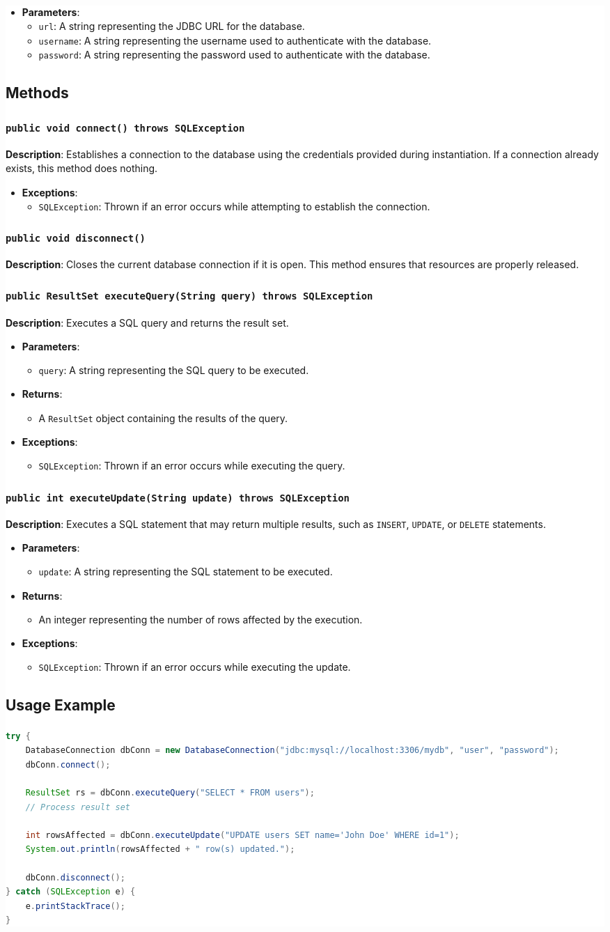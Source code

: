 - **Parameters**:
  - `url`: A string representing the JDBC URL for the database.
  - `username`: A string representing the username used to authenticate with the database.
  - `password`: A string representing the password used to authenticate with the database.

## Methods

### `public void connect() throws SQLException`

**Description**: Establishes a connection to the database using the credentials provided during instantiation. If a connection already exists, this method does nothing.

- **Exceptions**:
  - `SQLException`: Thrown if an error occurs while attempting to establish the connection.

### `public void disconnect()`

**Description**: Closes the current database connection if it is open. This method ensures that resources are properly released.

### `public ResultSet executeQuery(String query) throws SQLException`

**Description**: Executes a SQL query and returns the result set.

- **Parameters**:
  - `query`: A string representing the SQL query to be executed.
  
- **Returns**:
  - A `ResultSet` object containing the results of the query.

- **Exceptions**:
  - `SQLException`: Thrown if an error occurs while executing the query.

### `public int executeUpdate(String update) throws SQLException`

**Description**: Executes a SQL statement that may return multiple results, such as `INSERT`, `UPDATE`, or `DELETE` statements. 

- **Parameters**:
  - `update`: A string representing the SQL statement to be executed.
  
- **Returns**:
  - An integer representing the number of rows affected by the execution.

- **Exceptions**:
  - `SQLException`: Thrown if an error occurs while executing the update.

## Usage Example

```java
try {
    DatabaseConnection dbConn = new DatabaseConnection("jdbc:mysql://localhost:3306/mydb", "user", "password");
    dbConn.connect();
    
    ResultSet rs = dbConn.executeQuery("SELECT * FROM users");
    // Process result set
    
    int rowsAffected = dbConn.executeUpdate("UPDATE users SET name='John Doe' WHERE id=1");
    System.out.println(rowsAffected + " row(s) updated.");
    
    dbConn.disconnect();
} catch (SQLException e) {
    e.printStackTrace();
}
```